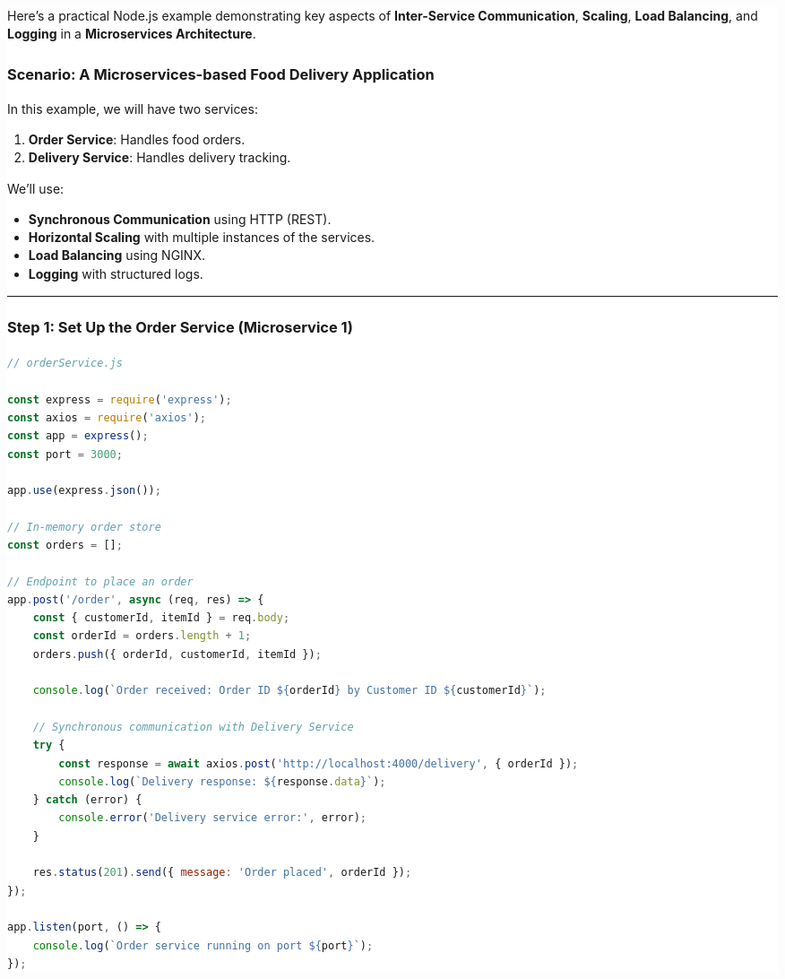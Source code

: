 Here’s a practical Node.js example demonstrating key aspects of **Inter-Service Communication**, **Scaling**, **Load Balancing**, and **Logging** in a **Microservices Architecture**.

### Scenario: A Microservices-based Food Delivery Application
In this example, we will have two services:
1. **Order Service**: Handles food orders.
2. **Delivery Service**: Handles delivery tracking.

We’ll use:
- **Synchronous Communication** using HTTP (REST).
- **Horizontal Scaling** with multiple instances of the services.
- **Load Balancing** using NGINX.
- **Logging** with structured logs.

---

### Step 1: Set Up the Order Service (Microservice 1)

```javascript
// orderService.js

const express = require('express');
const axios = require('axios');
const app = express();
const port = 3000;

app.use(express.json());

// In-memory order store
const orders = [];

// Endpoint to place an order
app.post('/order', async (req, res) => {
    const { customerId, itemId } = req.body;
    const orderId = orders.length + 1;
    orders.push({ orderId, customerId, itemId });

    console.log(`Order received: Order ID ${orderId} by Customer ID ${customerId}`);
    
    // Synchronous communication with Delivery Service
    try {
        const response = await axios.post('http://localhost:4000/delivery', { orderId });
        console.log(`Delivery response: ${response.data}`);
    } catch (error) {
        console.error('Delivery service error:', error);
    }
    
    res.status(201).send({ message: 'Order placed', orderId });
});

app.listen(port, () => {
    console.log(`Order service running on port ${port}`);
});
```
